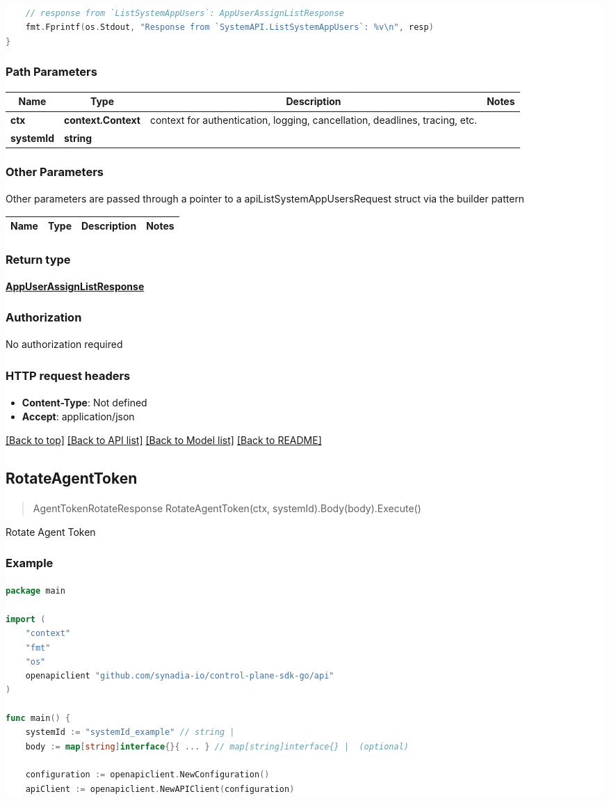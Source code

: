 ```go
    // response from `ListSystemAppUsers`: AppUserAssignListResponse
    fmt.Fprintf(os.Stdout, "Response from `SystemAPI.ListSystemAppUsers`: %v\n", resp)
}
```

### Path Parameters


Name | Type | Description  | Notes
------------- | ------------- | ------------- | -------------
**ctx** | **context.Context** | context for authentication, logging, cancellation, deadlines, tracing, etc.
**systemId** | **string** |  | 

### Other Parameters

Other parameters are passed through a pointer to a apiListSystemAppUsersRequest struct via the builder pattern


Name | Type | Description  | Notes
------------- | ------------- | ------------- | -------------


### Return type

[**AppUserAssignListResponse**](AppUserAssignListResponse.md)

### Authorization

No authorization required

### HTTP request headers

- **Content-Type**: Not defined
- **Accept**: application/json

[[Back to top]](#) [[Back to API list]](../README.md#documentation-for-api-endpoints)
[[Back to Model list]](../README.md#documentation-for-models)
[[Back to README]](../README.md)


## RotateAgentToken

> AgentTokenRotateResponse RotateAgentToken(ctx, systemId).Body(body).Execute()

Rotate Agent Token



### Example

```go
package main

import (
    "context"
    "fmt"
    "os"
    openapiclient "github.com/synadia-io/control-plane-sdk-go/api"
)

func main() {
    systemId := "systemId_example" // string | 
    body := map[string]interface{}{ ... } // map[string]interface{} |  (optional)

    configuration := openapiclient.NewConfiguration()
    apiClient := openapiclient.NewAPIClient(configuration)
```